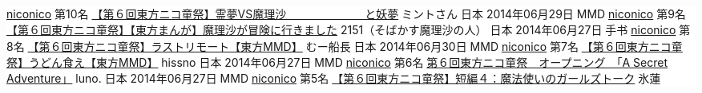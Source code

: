 <td><a rel="nofollow" class="external text" href="http://www.nicovideo.jp/watch/sm23861622">niconico</a></td>
<td>第10名
</td></tr>
<tr>
<td><a href="/index.php?title=%E3%83%9F%E3%83%B3%E3%83%88%E3%81%95%E3%82%93&amp;action=edit&amp;redlink=1" class="new" title="ミントさん（页面不存在）" unred="">【第６回東方ニコ童祭】霊夢VS魔理沙　　　　　　　と妖夢</a></td>
<td>ミントさん</td>
<td>日本</td>
<td>2014年06月29日</td>
<td>MMD</td>
<td><a rel="nofollow" class="external text" href="http://www.nicovideo.jp/watch/sm23893580">niconico</a></td>
<td>第9名
</td></tr>
<tr>
<td><a href="/index.php?title=2151%EF%BC%88%E3%81%9D%E3%81%B0%E3%81%8B%E3%81%99%E9%AD%94%E7%90%86%E6%B2%99%E3%81%AE%E4%BA%BA%EF%BC%89&amp;action=edit&amp;redlink=1" class="new" title="2151（そばかす魔理沙の人）（页面不存在）" unred="">【第６回東方ニコ童祭】【東方まんが】魔理沙が冒険に行きました</a></td>
<td>2151（そばかす魔理沙の人）</td>
<td>日本</td>
<td>2014年06月27日</td>
<td>手书</td>
<td><a rel="nofollow" class="external text" href="http://www.nicovideo.jp/watch/sm23870320">niconico</a></td>
<td>第8名
</td></tr>
<tr>
<td><a href="/index.php?title=%E3%82%80%E3%83%BC%E8%88%B9%E9%95%B7&amp;action=edit&amp;redlink=1" class="new" title="むー船長（页面不存在）" unred="">【第６回東方ニコ童祭】ラストリモート【東方MMD】</a></td>
<td>むー船長</td>
<td>日本</td>
<td>2014年06月30日</td>
<td>MMD</td>
<td><a rel="nofollow" class="external text" href="http://www.nicovideo.jp/watch/sm23894455">niconico</a></td>
<td>第7名
</td></tr>
<tr>
<td><a href="/index.php?title=hissno%EF%BC%88%E8%A7%86%E9%A2%91%EF%BC%89&amp;action=edit&amp;redlink=1" class="new" title="hissno（视频）（页面不存在）">【第６回東方ニコ童祭】うどん食え【東方MMD】</a></td>
<td>hissno</td>
<td>日本</td>
<td>2014年06月27日</td>
<td>MMD</td>
<td><a rel="nofollow" class="external text" href="http://www.nicovideo.jp/watch/sm23875455">niconico</a></td>
<td>第6名
</td></tr>
<tr>
<td><a href="/index.php?title=luno.&amp;action=edit&amp;redlink=1" class="new" title="luno.（页面不存在）" unred="">第６回東方ニコ童祭　オープニング　「A Secret Adventure」</a></td>
<td>luno.</td>
<td>日本</td>
<td>2014年06月27日</td>
<td>MMD</td>
<td><a rel="nofollow" class="external text" href="http://www.nicovideo.jp/watch/sm23874862">niconico</a></td>
<td>第5名
</td></tr>
<tr>
<td><a href="/index.php?title=%E6%B0%B7%E8%93%AE&amp;action=edit&amp;redlink=1" class="new" title="氷蓮（页面不存在）" unred="">【第６回東方ニコ童祭】短編４：魔法使いのガールズトーク</a></td>
<td>氷蓮</td>